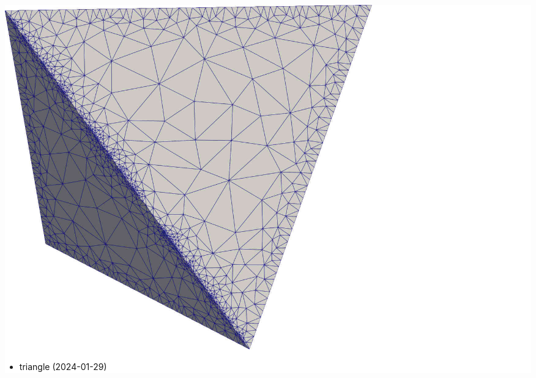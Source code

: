 <img decoding="async" src="../image/mesh/cgal/1.jpg" width="600">
</div>
   
   * triangle (2024-01-29)
   
<div align="center">